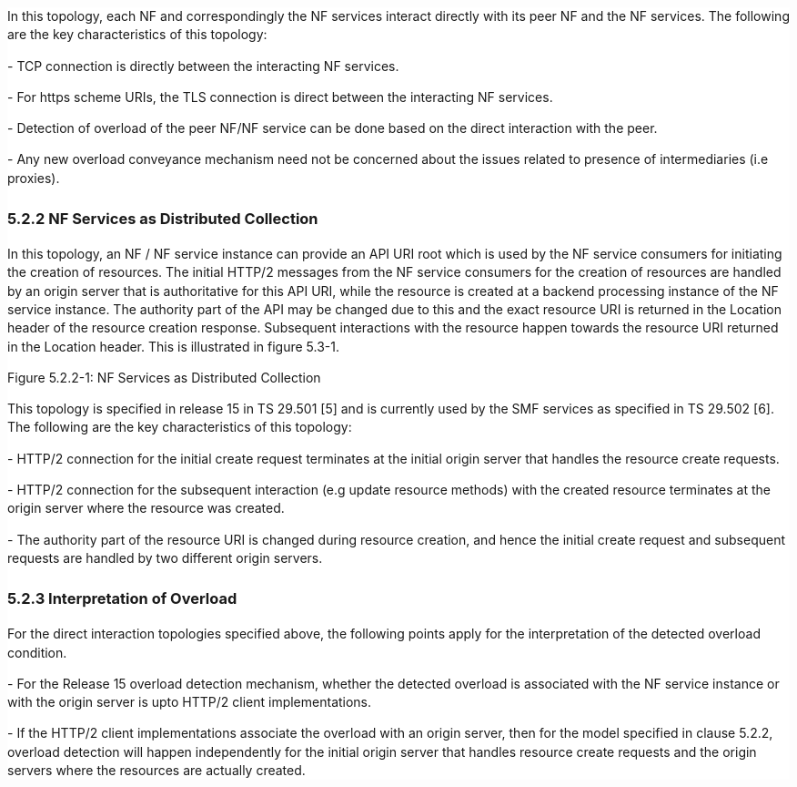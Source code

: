In this topology, each NF and correspondingly the NF services interact
directly with its peer NF and the NF services. The following are the key
characteristics of this topology:

\- TCP connection is directly between the interacting NF services.

\- For https scheme URIs, the TLS connection is direct between the
interacting NF services.

\- Detection of overload of the peer NF/NF service can be done based on
the direct interaction with the peer.

\- Any new overload conveyance mechanism need not be concerned about the
issues related to presence of intermediaries (i.e proxies).

### 5.2.2 NF Services as Distributed Collection

In this topology, an NF / NF service instance can provide an API URI
root which is used by the NF service consumers for initiating the
creation of resources. The initial HTTP/2 messages from the NF service
consumers for the creation of resources are handled by an origin server
that is authoritative for this API URI, while the resource is created at
a backend processing instance of the NF service instance. The authority
part of the API may be changed due to this and the exact resource URI is
returned in the Location header of the resource creation response.
Subsequent interactions with the resource happen towards the resource
URI returned in the Location header. This is illustrated in figure
5.3-1.

Figure 5.2.2-1: NF Services as Distributed Collection

This topology is specified in release 15 in TS 29.501 \[5\] and is
currently used by the SMF services as specified in TS 29.502 \[6\]. The
following are the key characteristics of this topology:

\- HTTP/2 connection for the initial create request terminates at the
initial origin server that handles the resource create requests.

\- HTTP/2 connection for the subsequent interaction (e.g update resource
methods) with the created resource terminates at the origin server where
the resource was created.

\- The authority part of the resource URI is changed during resource
creation, and hence the initial create request and subsequent requests
are handled by two different origin servers.

### 5.2.3 Interpretation of Overload

For the direct interaction topologies specified above, the following
points apply for the interpretation of the detected overload condition.

\- For the Release 15 overload detection mechanism, whether the detected
overload is associated with the NF service instance or with the origin
server is upto HTTP/2 client implementations.

\- If the HTTP/2 client implementations associate the overload with an
origin server, then for the model specified in clause 5.2.2, overload
detection will happen independently for the initial origin server that
handles resource create requests and the origin servers where the
resources are actually created.
